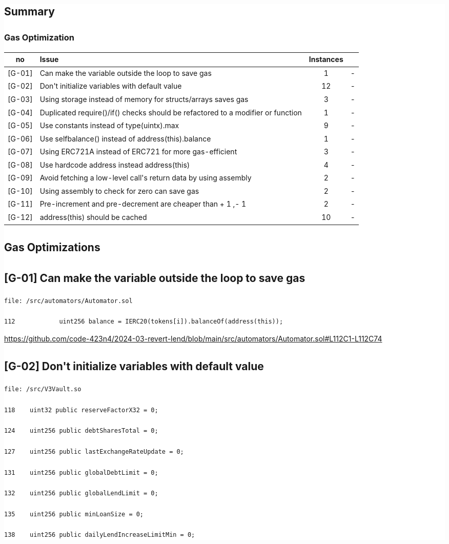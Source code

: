 ## Summary

### Gas Optimization

no | Issue |Instances||
|-|:-|:-:|:-:|
| [G-01] | Can make the variable outside the loop to save gas | 1 | - |
| [G-02] | Don't initialize variables with default value | 12 | - |
| [G-03] | Using storage instead of memory for structs/arrays saves gas | 3 | - |
| [G-04] | Duplicated require()/if() checks should be refactored to a modifier or function | 1 | - |
| [G-05] |  Use constants instead of type(uintx).max | 9 | - |
| [G-06] | Use selfbalance() instead of address(this).balance | 1 | - |
| [G-07] | Using ERC721A instead of ERC721 for more gas-efficient  | 3 | - |
| [G-08] | Use hardcode address instead address(this) | 4 | - |
| [G-09] | Avoid fetching a low-level call's return data by using assembly | 2 | - |
| [G-10] | Using assembly to check for zero can save gas | 2 | - |
| [G-11] | Pre-increment and pre-decrement are cheaper than + 1 ,- 1 | 2 | - |
| [G-12] | address(this) should be cached | 10 | - |

## Gas Optimizations  

## [G-01]  Can make the variable outside the loop to save gas
 

```solidity
file: /src/automators/Automator.sol

112            uint256 balance = IERC20(tokens[i]).balanceOf(address(this));

```
https://github.com/code-423n4/2024-03-revert-lend/blob/main/src/automators/Automator.sol#L112C1-L112C74


## [G-02]  Don't initialize variables with default value
 

```solidity
file: /src/V3Vault.so

118    uint32 public reserveFactorX32 = 0;

124    uint256 public debtSharesTotal = 0;

127    uint256 public lastExchangeRateUpdate = 0;

131    uint256 public globalDebtLimit = 0;

132    uint256 public globalLendLimit = 0;

135    uint256 public minLoanSize = 0;

138    uint256 public dailyLendIncreaseLimitMin = 0;
```
